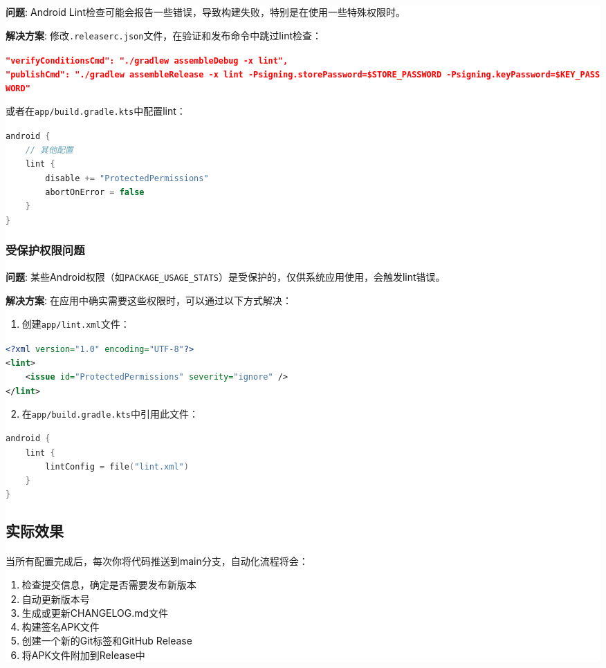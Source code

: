 **问题**: Android Lint检查可能会报告一些错误，导致构建失败，特别是在使用一些特殊权限时。

**解决方案**: 修改`.releaserc.json`文件，在验证和发布命令中跳过lint检查：

```json
"verifyConditionsCmd": "./gradlew assembleDebug -x lint",
"publishCmd": "./gradlew assembleRelease -x lint -Psigning.storePassword=$STORE_PASSWORD -Psigning.keyPassword=$KEY_PASSWORD"
```

或者在`app/build.gradle.kts`中配置lint：

```kotlin
android {
    // 其他配置
    lint {
        disable += "ProtectedPermissions"
        abortOnError = false
    }
}
```

### 受保护权限问题

**问题**: 某些Android权限（如`PACKAGE_USAGE_STATS`）是受保护的，仅供系统应用使用，会触发lint错误。

**解决方案**: 在应用中确实需要这些权限时，可以通过以下方式解决：

1. 创建`app/lint.xml`文件：

```xml
<?xml version="1.0" encoding="UTF-8"?>
<lint>
    <issue id="ProtectedPermissions" severity="ignore" />
</lint>
```

2. 在`app/build.gradle.kts`中引用此文件：

```kotlin
android {
    lint {
        lintConfig = file("lint.xml")
    }
}
```

## 实际效果

当所有配置完成后，每次你将代码推送到main分支，自动化流程将会：

1. 检查提交信息，确定是否需要发布新版本
2. 自动更新版本号
3. 生成或更新CHANGELOG.md文件
4. 构建签名APK文件
5. 创建一个新的Git标签和GitHub Release
6. 将APK文件附加到Release中
